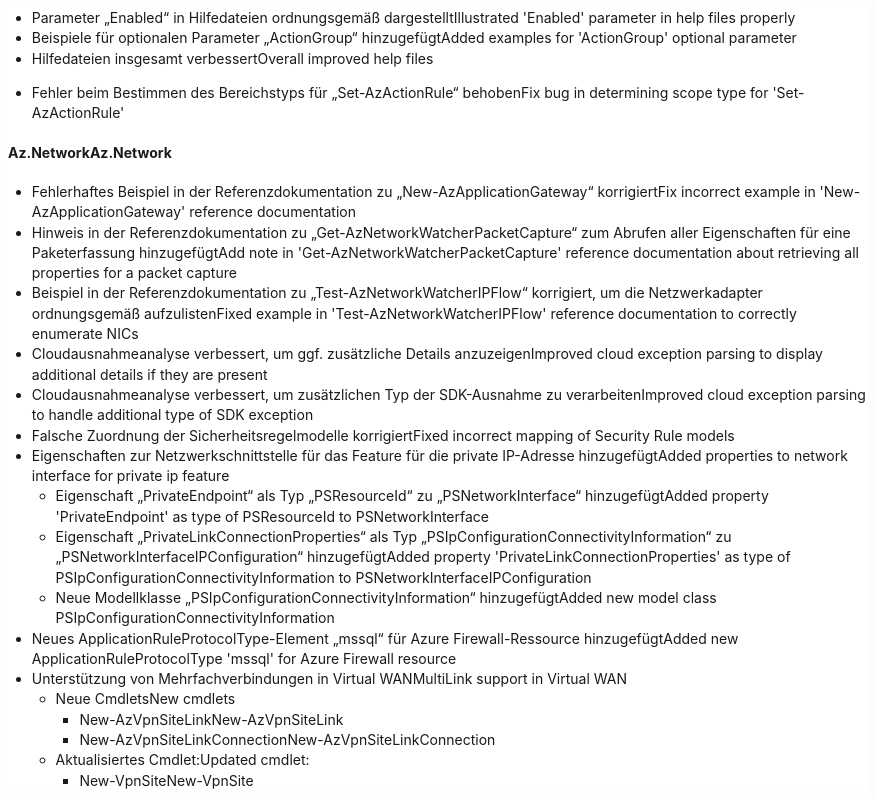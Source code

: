  - <span data-ttu-id="a2b2f-221">Parameter „Enabled“ in Hilfedateien ordnungsgemäß dargestellt</span><span class="sxs-lookup"><span data-stu-id="a2b2f-221">Illustrated 'Enabled' parameter in help files properly</span></span>
 - <span data-ttu-id="a2b2f-222">Beispiele für optionalen Parameter „ActionGroup“ hinzugefügt</span><span class="sxs-lookup"><span data-stu-id="a2b2f-222">Added examples for 'ActionGroup' optional parameter</span></span>
 - <span data-ttu-id="a2b2f-223">Hilfedateien insgesamt verbessert</span><span class="sxs-lookup"><span data-stu-id="a2b2f-223">Overall improved help files</span></span>
* <span data-ttu-id="a2b2f-224">Fehler beim Bestimmen des Bereichstyps für „Set-AzActionRule“ behoben</span><span class="sxs-lookup"><span data-stu-id="a2b2f-224">Fix bug in determining scope type for 'Set-AzActionRule'</span></span>

#### <a name="aznetwork"></a><span data-ttu-id="a2b2f-225">Az.Network</span><span class="sxs-lookup"><span data-stu-id="a2b2f-225">Az.Network</span></span>
* <span data-ttu-id="a2b2f-226">Fehlerhaftes Beispiel in der Referenzdokumentation zu „New-AzApplicationGateway“ korrigiert</span><span class="sxs-lookup"><span data-stu-id="a2b2f-226">Fix incorrect example in 'New-AzApplicationGateway' reference documentation</span></span>
* <span data-ttu-id="a2b2f-227">Hinweis in der Referenzdokumentation zu „Get-AzNetworkWatcherPacketCapture“ zum Abrufen aller Eigenschaften für eine Paketerfassung hinzugefügt</span><span class="sxs-lookup"><span data-stu-id="a2b2f-227">Add note in 'Get-AzNetworkWatcherPacketCapture' reference documentation about retrieving all properties for a packet capture</span></span>
* <span data-ttu-id="a2b2f-228">Beispiel in der Referenzdokumentation zu „Test-AzNetworkWatcherIPFlow“ korrigiert, um die Netzwerkadapter ordnungsgemäß aufzulisten</span><span class="sxs-lookup"><span data-stu-id="a2b2f-228">Fixed example in 'Test-AzNetworkWatcherIPFlow' reference documentation to correctly enumerate NICs</span></span>
* <span data-ttu-id="a2b2f-229">Cloudausnahmeanalyse verbessert, um ggf. zusätzliche Details anzuzeigen</span><span class="sxs-lookup"><span data-stu-id="a2b2f-229">Improved cloud exception parsing to display additional details if they are present</span></span>
* <span data-ttu-id="a2b2f-230">Cloudausnahmeanalyse verbessert, um zusätzlichen Typ der SDK-Ausnahme zu verarbeiten</span><span class="sxs-lookup"><span data-stu-id="a2b2f-230">Improved cloud exception parsing to handle additional type of SDK exception</span></span>
* <span data-ttu-id="a2b2f-231">Falsche Zuordnung der Sicherheitsregelmodelle korrigiert</span><span class="sxs-lookup"><span data-stu-id="a2b2f-231">Fixed incorrect mapping of Security Rule models</span></span>
* <span data-ttu-id="a2b2f-232">Eigenschaften zur Netzwerkschnittstelle für das Feature für die private IP-Adresse hinzugefügt</span><span class="sxs-lookup"><span data-stu-id="a2b2f-232">Added properties to network interface for private ip feature</span></span>
    - <span data-ttu-id="a2b2f-233">Eigenschaft „PrivateEndpoint“ als Typ „PSResourceId“ zu „PSNetworkInterface“ hinzugefügt</span><span class="sxs-lookup"><span data-stu-id="a2b2f-233">Added property 'PrivateEndpoint' as type of PSResourceId to PSNetworkInterface</span></span>
    - <span data-ttu-id="a2b2f-234">Eigenschaft „PrivateLinkConnectionProperties“ als Typ „PSIpConfigurationConnectivityInformation“ zu „PSNetworkInterfaceIPConfiguration“ hinzugefügt</span><span class="sxs-lookup"><span data-stu-id="a2b2f-234">Added property 'PrivateLinkConnectionProperties' as type of PSIpConfigurationConnectivityInformation to PSNetworkInterfaceIPConfiguration</span></span>
    - <span data-ttu-id="a2b2f-235">Neue Modellklasse „PSIpConfigurationConnectivityInformation“ hinzugefügt</span><span class="sxs-lookup"><span data-stu-id="a2b2f-235">Added new model class PSIpConfigurationConnectivityInformation</span></span>
* <span data-ttu-id="a2b2f-236">Neues ApplicationRuleProtocolType-Element „mssql“ für Azure Firewall-Ressource hinzugefügt</span><span class="sxs-lookup"><span data-stu-id="a2b2f-236">Added new ApplicationRuleProtocolType 'mssql' for Azure Firewall resource</span></span>
* <span data-ttu-id="a2b2f-237">Unterstützung von Mehrfachverbindungen in Virtual WAN</span><span class="sxs-lookup"><span data-stu-id="a2b2f-237">MultiLink support in Virtual WAN</span></span>
    - <span data-ttu-id="a2b2f-238">Neue Cmdlets</span><span class="sxs-lookup"><span data-stu-id="a2b2f-238">New cmdlets</span></span>
        - <span data-ttu-id="a2b2f-239">New-AzVpnSiteLink</span><span class="sxs-lookup"><span data-stu-id="a2b2f-239">New-AzVpnSiteLink</span></span>
        - <span data-ttu-id="a2b2f-240">New-AzVpnSiteLinkConnection</span><span class="sxs-lookup"><span data-stu-id="a2b2f-240">New-AzVpnSiteLinkConnection</span></span>
    - <span data-ttu-id="a2b2f-241">Aktualisiertes Cmdlet:</span><span class="sxs-lookup"><span data-stu-id="a2b2f-241">Updated cmdlet:</span></span>
        - <span data-ttu-id="a2b2f-242">New-VpnSite</span><span class="sxs-lookup"><span data-stu-id="a2b2f-242">New-VpnSite</span></span>